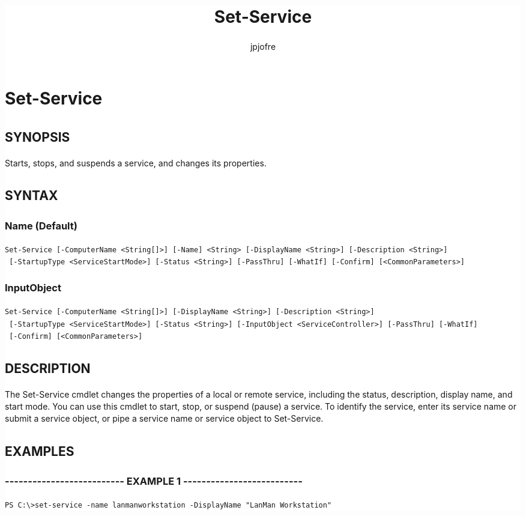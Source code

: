 ﻿---
author: jpjofre
description: 
external help file: Microsoft.PowerShell.Commands.Management.dll-Help.xml
keywords: powershell, cmdlet
manager: carolz
ms.date: 2016-09-27
ms.prod: powershell
ms.technology: powershell
ms.topic: reference
online version: http://go.microsoft.com/fwlink/p/?linkid=293913
schema: 2.0.0
title: Set-Service
---

# Set-Service

## SYNOPSIS
Starts, stops, and suspends a service, and changes its properties.

## SYNTAX

### Name (Default)
```
Set-Service [-ComputerName <String[]>] [-Name] <String> [-DisplayName <String>] [-Description <String>]
 [-StartupType <ServiceStartMode>] [-Status <String>] [-PassThru] [-WhatIf] [-Confirm] [<CommonParameters>]
```

### InputObject
```
Set-Service [-ComputerName <String[]>] [-DisplayName <String>] [-Description <String>]
 [-StartupType <ServiceStartMode>] [-Status <String>] [-InputObject <ServiceController>] [-PassThru] [-WhatIf]
 [-Confirm] [<CommonParameters>]
```

## DESCRIPTION
The Set-Service cmdlet changes the properties of a local or remote service, including the status, description, display name, and start mode.
You can use this cmdlet to start, stop, or suspend (pause) a service.
To identify the service, enter its service name or submit a service object, or pipe a service name or service object to Set-Service.

## EXAMPLES

### -------------------------- EXAMPLE 1 --------------------------
```
PS C:\>set-service -name lanmanworkstation -DisplayName "LanMan Workstation"
```
